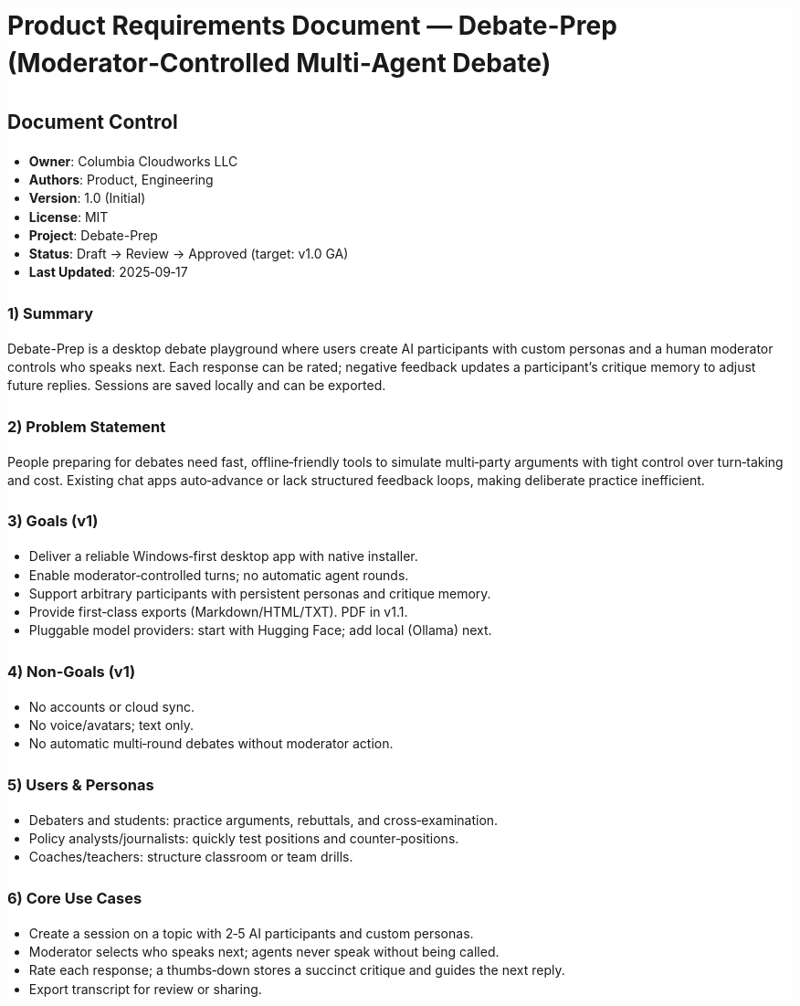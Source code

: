 # Product Requirements Document — Debate-Prep (Moderator‑Controlled Multi‑Agent Debate)

## Document Control

- **Owner**: Columbia Cloudworks LLC
- **Authors**: Product, Engineering
- **Version**: 1.0 (Initial)
- **License**: MIT
- **Project**: Debate-Prep
- **Status**: Draft → Review → Approved (target: v1.0 GA)
- **Last Updated**: 2025‑09‑17

### 1) Summary

Debate-Prep is a desktop debate playground where users create AI participants with custom personas and a human moderator controls who speaks next. Each response can be rated; negative feedback updates a participant’s critique memory to adjust future replies. Sessions are saved locally and can be exported.

### 2) Problem Statement

People preparing for debates need fast, offline‑friendly tools to simulate multi‑party arguments with tight control over turn‑taking and cost. Existing chat apps auto‑advance or lack structured feedback loops, making deliberate practice inefficient.

### 3) Goals (v1)

- Deliver a reliable Windows‑first desktop app with native installer.
- Enable moderator‑controlled turns; no automatic agent rounds.
- Support arbitrary participants with persistent personas and critique memory.
- Provide first‑class exports (Markdown/HTML/TXT). PDF in v1.1.
- Pluggable model providers: start with Hugging Face; add local (Ollama) next.

### 4) Non‑Goals (v1)

- No accounts or cloud sync.
- No voice/avatars; text only.
- No automatic multi‑round debates without moderator action.

### 5) Users & Personas

- Debaters and students: practice arguments, rebuttals, and cross‑examination.
- Policy analysts/journalists: quickly test positions and counter‑positions.
- Coaches/teachers: structure classroom or team drills.

### 6) Core Use Cases

- Create a session on a topic with 2‑5 AI participants and custom personas.
- Moderator selects who speaks next; agents never speak without being called.
- Rate each response; a thumbs‑down stores a succinct critique and guides the next reply.
- Export transcript for review or sharing.
